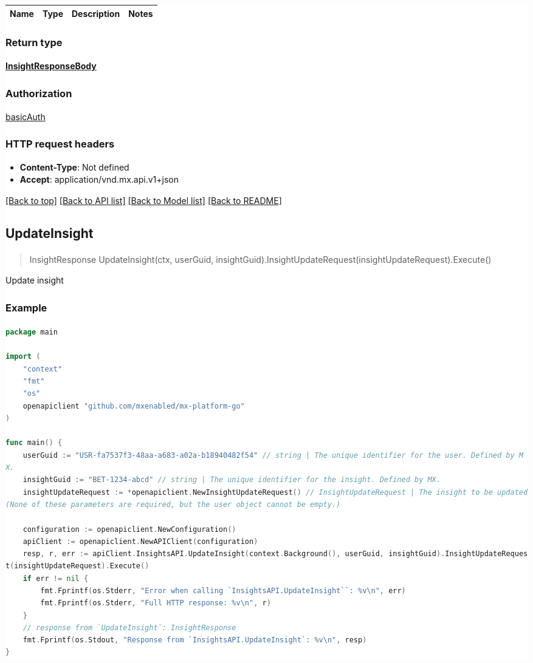 Name | Type | Description  | Notes
------------- | ------------- | ------------- | -------------



### Return type

[**InsightResponseBody**](InsightResponseBody.md)

### Authorization

[basicAuth](../README.md#basicAuth)

### HTTP request headers

- **Content-Type**: Not defined
- **Accept**: application/vnd.mx.api.v1+json

[[Back to top]](#) [[Back to API list]](../README.md#documentation-for-api-endpoints)
[[Back to Model list]](../README.md#documentation-for-models)
[[Back to README]](../README.md)


## UpdateInsight

> InsightResponse UpdateInsight(ctx, userGuid, insightGuid).InsightUpdateRequest(insightUpdateRequest).Execute()

Update insight



### Example

```go
package main

import (
    "context"
    "fmt"
    "os"
    openapiclient "github.com/mxenabled/mx-platform-go"
)

func main() {
    userGuid := "USR-fa7537f3-48aa-a683-a02a-b18940482f54" // string | The unique identifier for the user. Defined by MX.
    insightGuid := "BET-1234-abcd" // string | The unique identifier for the insight. Defined by MX.
    insightUpdateRequest := *openapiclient.NewInsightUpdateRequest() // InsightUpdateRequest | The insight to be updated (None of these parameters are required, but the user object cannot be empty.)

    configuration := openapiclient.NewConfiguration()
    apiClient := openapiclient.NewAPIClient(configuration)
    resp, r, err := apiClient.InsightsAPI.UpdateInsight(context.Background(), userGuid, insightGuid).InsightUpdateRequest(insightUpdateRequest).Execute()
    if err != nil {
        fmt.Fprintf(os.Stderr, "Error when calling `InsightsAPI.UpdateInsight``: %v\n", err)
        fmt.Fprintf(os.Stderr, "Full HTTP response: %v\n", r)
    }
    // response from `UpdateInsight`: InsightResponse
    fmt.Fprintf(os.Stdout, "Response from `InsightsAPI.UpdateInsight`: %v\n", resp)
}
```
